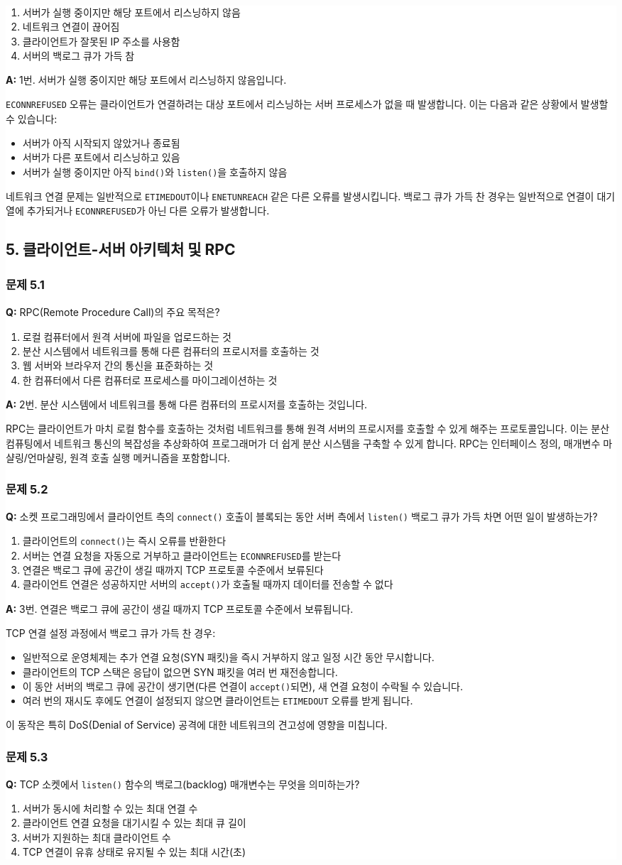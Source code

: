1. 서버가 실행 중이지만 해당 포트에서 리스닝하지 않음
2. 네트워크 연결이 끊어짐
3. 클라이언트가 잘못된 IP 주소를 사용함
4. 서버의 백로그 큐가 가득 참

**A:** 1번. 서버가 실행 중이지만 해당 포트에서 리스닝하지 않음입니다.

`ECONNREFUSED` 오류는 클라이언트가 연결하려는 대상 포트에서 리스닝하는 서버 프로세스가 없을 때 발생합니다. 이는 다음과 같은 상황에서 발생할 수 있습니다:
- 서버가 아직 시작되지 않았거나 종료됨
- 서버가 다른 포트에서 리스닝하고 있음
- 서버가 실행 중이지만 아직 `bind()`와 `listen()`을 호출하지 않음

네트워크 연결 문제는 일반적으로 `ETIMEDOUT`이나 `ENETUNREACH` 같은 다른 오류를 발생시킵니다. 백로그 큐가 가득 찬 경우는 일반적으로 연결이 대기열에 추가되거나 `ECONNREFUSED`가 아닌 다른 오류가 발생합니다.

## 5. 클라이언트-서버 아키텍처 및 RPC

### 문제 5.1
**Q:** RPC(Remote Procedure Call)의 주요 목적은?

1. 로컬 컴퓨터에서 원격 서버에 파일을 업로드하는 것
2. 분산 시스템에서 네트워크를 통해 다른 컴퓨터의 프로시저를 호출하는 것
3. 웹 서버와 브라우저 간의 통신을 표준화하는 것
4. 한 컴퓨터에서 다른 컴퓨터로 프로세스를 마이그레이션하는 것

**A:** 2번. 분산 시스템에서 네트워크를 통해 다른 컴퓨터의 프로시저를 호출하는 것입니다.

RPC는 클라이언트가 마치 로컬 함수를 호출하는 것처럼 네트워크를 통해 원격 서버의 프로시저를 호출할 수 있게 해주는 프로토콜입니다. 이는 분산 컴퓨팅에서 네트워크 통신의 복잡성을 추상화하여 프로그래머가 더 쉽게 분산 시스템을 구축할 수 있게 합니다. RPC는 인터페이스 정의, 매개변수 마샬링/언마샬링, 원격 호출 실행 메커니즘을 포함합니다.

### 문제 5.2
**Q:** 소켓 프로그래밍에서 클라이언트 측의 `connect()` 호출이 블록되는 동안 서버 측에서 `listen()` 백로그 큐가 가득 차면 어떤 일이 발생하는가?

1. 클라이언트의 `connect()`는 즉시 오류를 반환한다
2. 서버는 연결 요청을 자동으로 거부하고 클라이언트는 `ECONNREFUSED`를 받는다
3. 연결은 백로그 큐에 공간이 생길 때까지 TCP 프로토콜 수준에서 보류된다
4. 클라이언트 연결은 성공하지만 서버의 `accept()`가 호출될 때까지 데이터를 전송할 수 없다

**A:** 3번. 연결은 백로그 큐에 공간이 생길 때까지 TCP 프로토콜 수준에서 보류됩니다.

TCP 연결 설정 과정에서 백로그 큐가 가득 찬 경우:
- 일반적으로 운영체제는 추가 연결 요청(SYN 패킷)을 즉시 거부하지 않고 일정 시간 동안 무시합니다.
- 클라이언트의 TCP 스택은 응답이 없으면 SYN 패킷을 여러 번 재전송합니다.
- 이 동안 서버의 백로그 큐에 공간이 생기면(다른 연결이 `accept()`되면), 새 연결 요청이 수락될 수 있습니다.
- 여러 번의 재시도 후에도 연결이 설정되지 않으면 클라이언트는 `ETIMEDOUT` 오류를 받게 됩니다.

이 동작은 특히 DoS(Denial of Service) 공격에 대한 네트워크의 견고성에 영향을 미칩니다.

### 문제 5.3
**Q:** TCP 소켓에서 `listen()` 함수의 백로그(backlog) 매개변수는 무엇을 의미하는가?

1. 서버가 동시에 처리할 수 있는 최대 연결 수
2. 클라이언트 연결 요청을 대기시킬 수 있는 최대 큐 길이
3. 서버가 지원하는 최대 클라이언트 수
4. TCP 연결이 유휴 상태로 유지될 수 있는 최대 시간(초)
